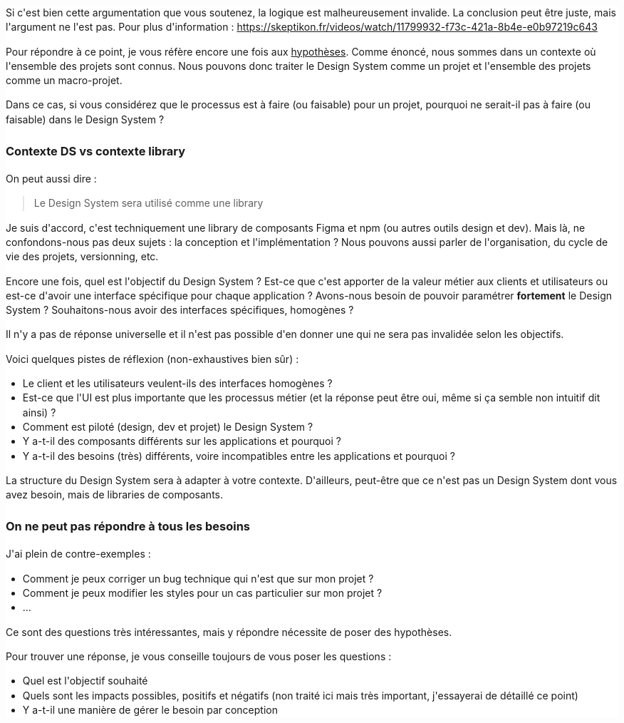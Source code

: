 Si c'est bien cette argumentation que vous soutenez, la logique est malheureusement invalide.
La conclusion peut être juste, mais l'argument ne l'est pas.
Pour plus d'information : https://skeptikon.fr/videos/watch/11799932-f73c-421a-8b4e-e0b97219c643 

Pour répondre à ce point, je vous réfère encore une fois aux [hypothèses](00-hypotheses.md).
Comme énoncé, nous sommes dans un contexte où l'ensemble des projets sont connus.
Nous pouvons donc traiter le Design System comme un projet et l'ensemble des projets comme un macro-projet.

Dans ce cas, si vous considérez que le processus est à faire (ou faisable) pour un projet, pourquoi ne serait-il pas à faire (ou faisable) dans le Design System ?


### Contexte DS vs contexte library

On peut aussi dire :

> Le Design System sera utilisé comme une library

Je suis d'accord, c'est techniquement une library de composants Figma et npm (ou autres outils design et dev).
Mais là, ne confondons-nous pas deux sujets : la conception et l'implémentation ?
Nous pouvons aussi parler de l'organisation, du cycle de vie des projets, versionning, etc.

Encore une fois, quel est l'objectif du Design System ?
Est-ce que c'est apporter de la valeur métier aux clients et utilisateurs ou est-ce d'avoir une interface spécifique pour chaque application ?
Avons-nous besoin de pouvoir paramétrer **fortement** le Design System ?
Souhaitons-nous avoir des interfaces spécifiques, homogènes ?

Il n'y a pas de réponse universelle et il n'est pas possible d'en donner une qui ne sera pas invalidée selon les objectifs.

Voici quelques pistes de réflexion (non-exhaustives bien sûr) :

* Le client et les utilisateurs veulent-ils des interfaces homogènes ?
* Est-ce que l'UI est plus importante que les processus métier (et la réponse peut être oui, même si ça semble non intuitif dit ainsi) ?
* Comment est piloté (design, dev et projet) le Design System ?
* Y a-t-il des composants différents sur les applications et pourquoi ?
* Y a-t-il des besoins (très) différents, voire incompatibles entre les applications et pourquoi ?

La structure du Design System sera à adapter à votre contexte.
D'ailleurs, peut-être que ce n'est pas un Design System dont vous avez besoin, mais de libraries de composants.

### On ne peut pas répondre à tous les besoins

J'ai plein de contre-exemples :

* Comment je peux corriger un bug technique qui n'est que sur mon projet ?
* Comment je peux modifier les styles pour un cas particulier sur mon projet ?
* …


Ce sont des questions très intéressantes, mais y répondre nécessite de poser des hypothèses.

Pour trouver une réponse, je vous conseille toujours de vous poser les questions :

* Quel est l'objectif souhaité
* Quels sont les impacts possibles, positifs et négatifs (non traité ici mais très important, j'essayerai de détaillé ce point)
* Y a-t-il une manière de gérer le besoin par conception









